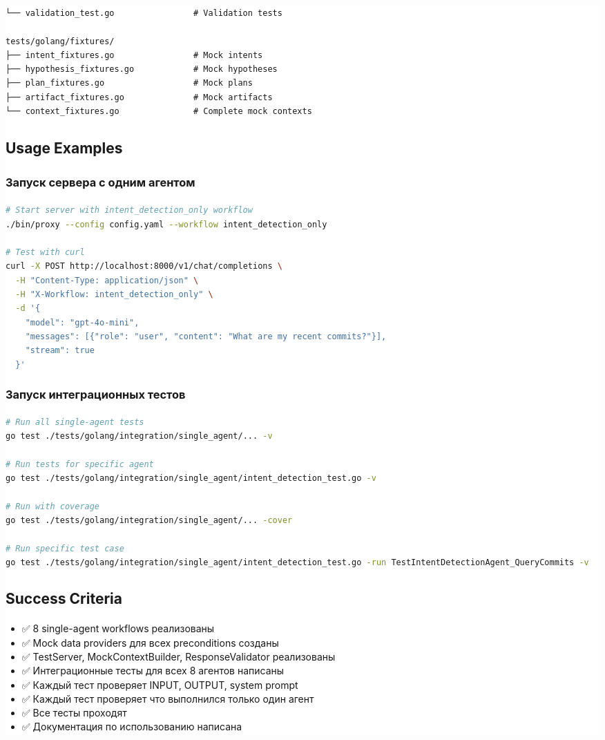 ```
└── validation_test.go                # Validation tests

tests/golang/fixtures/
├── intent_fixtures.go                # Mock intents
├── hypothesis_fixtures.go            # Mock hypotheses
├── plan_fixtures.go                  # Mock plans
├── artifact_fixtures.go              # Mock artifacts
└── context_fixtures.go               # Complete mock contexts
```

## Usage Examples

### Запуск сервера с одним агентом

```bash
# Start server with intent_detection_only workflow
./bin/proxy --config config.yaml --workflow intent_detection_only

# Test with curl
curl -X POST http://localhost:8000/v1/chat/completions \
  -H "Content-Type: application/json" \
  -H "X-Workflow: intent_detection_only" \
  -d '{
    "model": "gpt-4o-mini",
    "messages": [{"role": "user", "content": "What are my recent commits?"}],
    "stream": true
  }'
```

### Запуск интеграционных тестов

```bash
# Run all single-agent tests
go test ./tests/golang/integration/single_agent/... -v

# Run tests for specific agent
go test ./tests/golang/integration/single_agent/intent_detection_test.go -v

# Run with coverage
go test ./tests/golang/integration/single_agent/... -cover

# Run specific test case
go test ./tests/golang/integration/single_agent/intent_detection_test.go -run TestIntentDetectionAgent_QueryCommits -v
```

## Success Criteria

- ✅ 8 single-agent workflows реализованы
- ✅ Mock data providers для всех preconditions созданы
- ✅ TestServer, MockContextBuilder, ResponseValidator реализованы
- ✅ Интеграционные тесты для всех 8 агентов написаны
- ✅ Каждый тест проверяет INPUT, OUTPUT, system prompt
- ✅ Каждый тест проверяет что выполнился только один агент
- ✅ Все тесты проходят
- ✅ Документация по использованию написана
